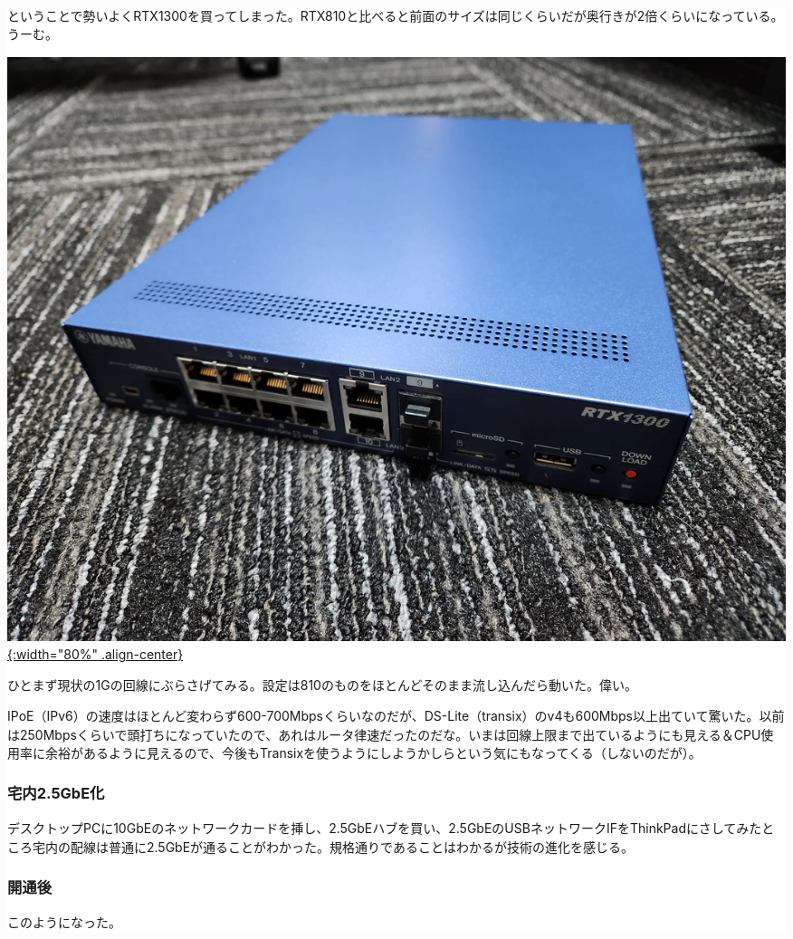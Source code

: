ということで勢いよくRTX1300を買ってしまった。RTX810と比べると前面のサイズは同じくらいだが奥行きが2倍くらいになっている。うーむ。

[![RTX1300の本体。幅より奥行きの方が大きい。](/assets/images/posts/20230115_230911.webp){:width="80%" .align-center} ](/assets/images/posts/20230115_230911.webp)

ひとまず現状の1Gの回線にぶらさげてみる。設定は810のものをほとんどそのまま流し込んだら動いた。偉い。

IPoE（IPv6）の速度はほとんど変わらず600-700Mbpsくらいなのだが、DS-Lite（transix）のv4も600Mbps以上出ていて驚いた。以前は250Mbpsくらいで頭打ちになっていたので、あれはルータ律速だったのだな。いまは回線上限まで出ているようにも見える＆CPU使用率に余裕があるように見えるので、今後もTransixを使うようにしようかしらという気にもなってくる（しないのだが）。

### 宅内2.5GbE化

デスクトップPCに10GbEのネットワークカードを挿し、2.5GbEハブを買い、2.5GbEのUSBネットワークIFをThinkPadにさしてみたところ宅内の配線は普通に2.5GbEが通ることがわかった。規格通りであることはわかるが技術の進化を感じる。

### 開通後

このようになった。
